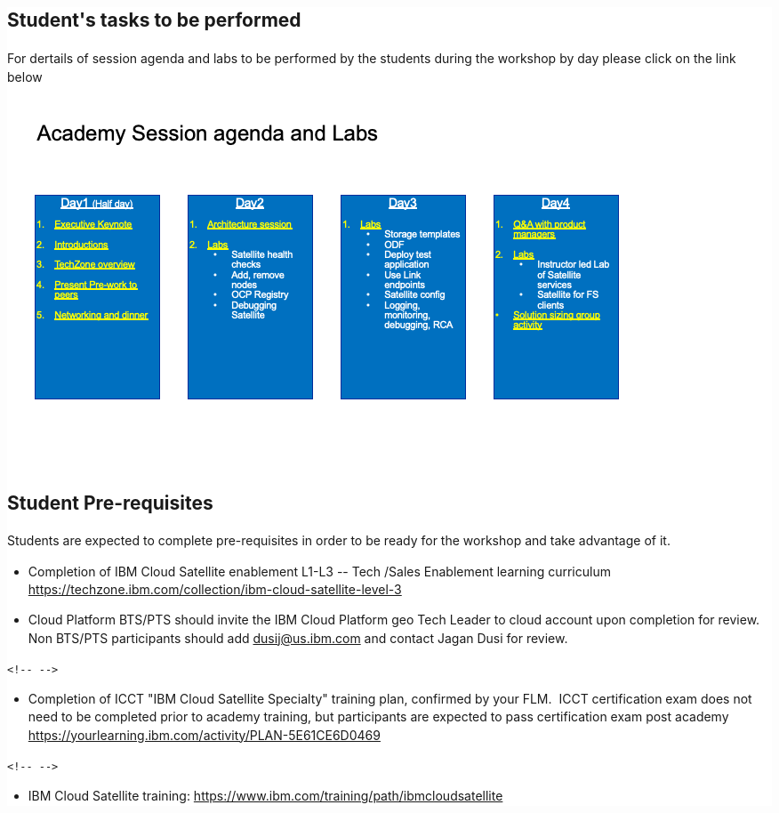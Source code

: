 
## Student's tasks to be performed

For dertails of session agenda and labs to be performed by the students during the workshop by day please click on the link below

![](./images/Academy-Session-agenda-and-labs.png)

## **Student Pre-requisites**

Students are expected to complete pre-requisites in order to be ready for the workshop and take advantage of it.

-   Completion of IBM Cloud Satellite enablement L1-L3 -- Tech /Sales
    Enablement learning curriculum
    <https://techzone.ibm.com/collection/ibm-cloud-satellite-level-3>

-   Cloud Platform BTS/PTS should invite the IBM Cloud Platform geo
        Tech Leader to cloud account upon completion for review.  Non
        BTS/PTS participants should add <dusij@us.ibm.com> and contact
        Jagan Dusi for review.

```{=html}
<!-- -->
```
-   Completion of ICCT "IBM Cloud Satellite Specialty" training plan,
    confirmed by your FLM.  ICCT certification exam does not need to be
    completed prior to academy training, but participants are expected
    to pass certification exam post academy
    <https://yourlearning.ibm.com/activity/PLAN-5E61CE6D0469>

```{=html}
<!-- -->
```
-   IBM Cloud Satellite training:
    <https://www.ibm.com/training/path/ibmcloudsatellite>
    